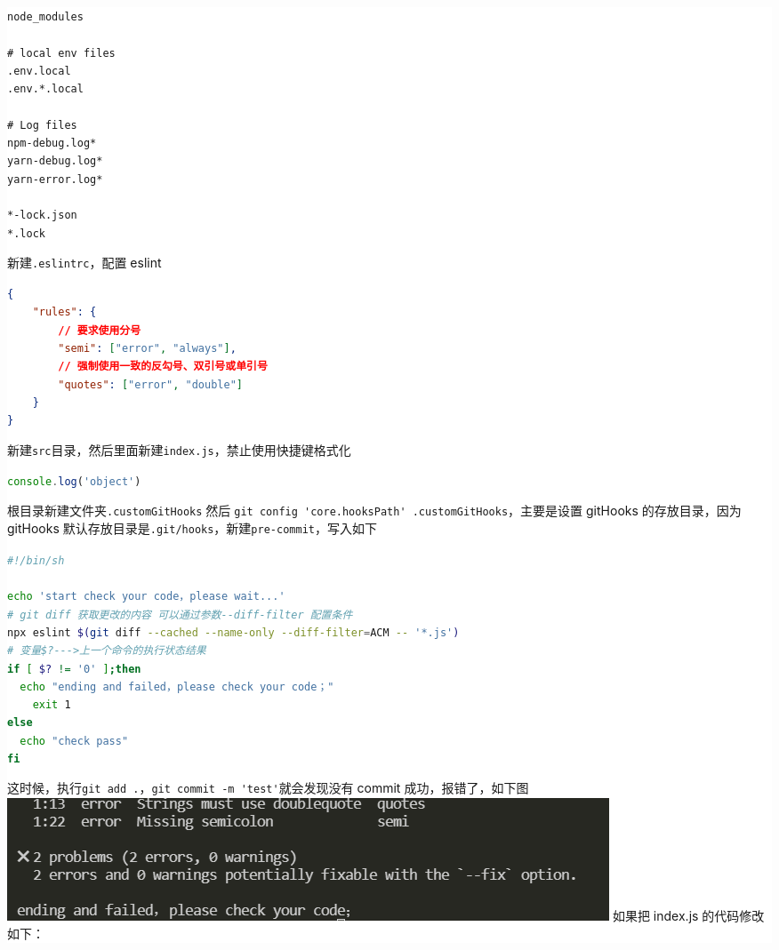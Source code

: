 ```
node_modules

# local env files
.env.local
.env.*.local

# Log files
npm-debug.log*
yarn-debug.log*
yarn-error.log*

*-lock.json
*.lock
```

新建`.eslintrc`，配置 eslint

```json
{
	"rules": {
		// 要求使用分号
		"semi": ["error", "always"],
		// 强制使用一致的反勾号、双引号或单引号
		"quotes": ["error", "double"]
	}
}
```

新建`src`目录，然后里面新建`index.js`，禁止使用快捷键格式化

```js
console.log('object')
```

根目录新建文件夹`.customGitHooks`
然后 `git config 'core.hooksPath' .customGitHooks`，主要是设置 gitHooks 的存放目录，因为 gitHooks 默认存放目录是`.git/hooks`，新建`pre-commit`，写入如下

```bash
#!/bin/sh

echo 'start check your code，please wait...'
# git diff 获取更改的内容 可以通过参数--diff-filter 配置条件
npx eslint $(git diff --cached --name-only --diff-filter=ACM -- '*.js')
# 变量$?--->上一个命令的执行状态结果
if [ $? != '0' ];then
  echo "ending and failed，please check your code；"
	exit 1
else
  echo "check pass"
fi

```

这时候，执行`git add .`，`git commit -m 'test'`就会发现没有 commit 成功，报错了，如下图
![报错](./image/gitHooksScreenshot.png)
如果把 index.js 的代码修改如下：
